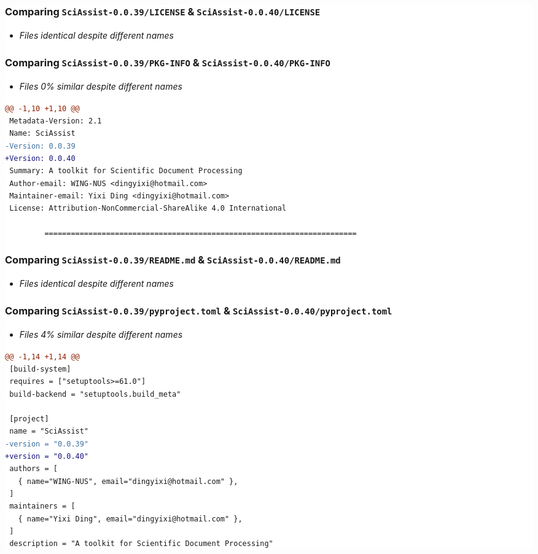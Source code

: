 
### Comparing `SciAssist-0.0.39/LICENSE` & `SciAssist-0.0.40/LICENSE`

 * *Files identical despite different names*

### Comparing `SciAssist-0.0.39/PKG-INFO` & `SciAssist-0.0.40/PKG-INFO`

 * *Files 0% similar despite different names*

```diff
@@ -1,10 +1,10 @@
 Metadata-Version: 2.1
 Name: SciAssist
-Version: 0.0.39
+Version: 0.0.40
 Summary: A toolkit for Scientific Document Processing
 Author-email: WING-NUS <dingyixi@hotmail.com>
 Maintainer-email: Yixi Ding <dingyixi@hotmail.com>
 License: Attribution-NonCommercial-ShareAlike 4.0 International
         
         =======================================================================
```

### Comparing `SciAssist-0.0.39/README.md` & `SciAssist-0.0.40/README.md`

 * *Files identical despite different names*

### Comparing `SciAssist-0.0.39/pyproject.toml` & `SciAssist-0.0.40/pyproject.toml`

 * *Files 4% similar despite different names*

```diff
@@ -1,14 +1,14 @@
 [build-system]
 requires = ["setuptools>=61.0"]
 build-backend = "setuptools.build_meta"
 
 [project]
 name = "SciAssist"
-version = "0.0.39"
+version = "0.0.40"
 authors = [
   { name="WING-NUS", email="dingyixi@hotmail.com" },
 ]
 maintainers = [
   { name="Yixi Ding", email="dingyixi@hotmail.com" },
 ]
 description = "A toolkit for Scientific Document Processing"
```
